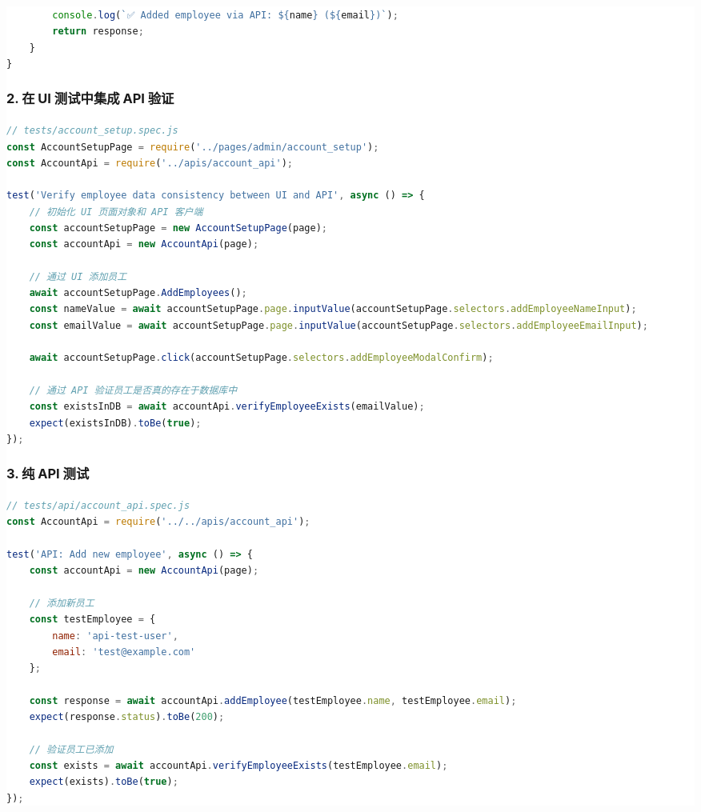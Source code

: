 ```javascript
        console.log(`✅ Added employee via API: ${name} (${email})`);
        return response;
    }
}
```

### 2. 在 UI 测试中集成 API 验证

```javascript
// tests/account_setup.spec.js
const AccountSetupPage = require('../pages/admin/account_setup');
const AccountApi = require('../apis/account_api');

test('Verify employee data consistency between UI and API', async () => {
    // 初始化 UI 页面对象和 API 客户端
    const accountSetupPage = new AccountSetupPage(page);
    const accountApi = new AccountApi(page);
    
    // 通过 UI 添加员工
    await accountSetupPage.AddEmployees();
    const nameValue = await accountSetupPage.page.inputValue(accountSetupPage.selectors.addEmployeeNameInput);
    const emailValue = await accountSetupPage.page.inputValue(accountSetupPage.selectors.addEmployeeEmailInput);
    
    await accountSetupPage.click(accountSetupPage.selectors.addEmployeeModalConfirm);
    
    // 通过 API 验证员工是否真的存在于数据库中
    const existsInDB = await accountApi.verifyEmployeeExists(emailValue);
    expect(existsInDB).toBe(true);
});
```

### 3. 纯 API 测试

```javascript
// tests/api/account_api.spec.js
const AccountApi = require('../../apis/account_api');

test('API: Add new employee', async () => {
    const accountApi = new AccountApi(page);
    
    // 添加新员工
    const testEmployee = {
        name: 'api-test-user',
        email: 'test@example.com'
    };

    const response = await accountApi.addEmployee(testEmployee.name, testEmployee.email);
    expect(response.status).toBe(200);
    
    // 验证员工已添加
    const exists = await accountApi.verifyEmployeeExists(testEmployee.email);
    expect(exists).toBe(true);
});
```
